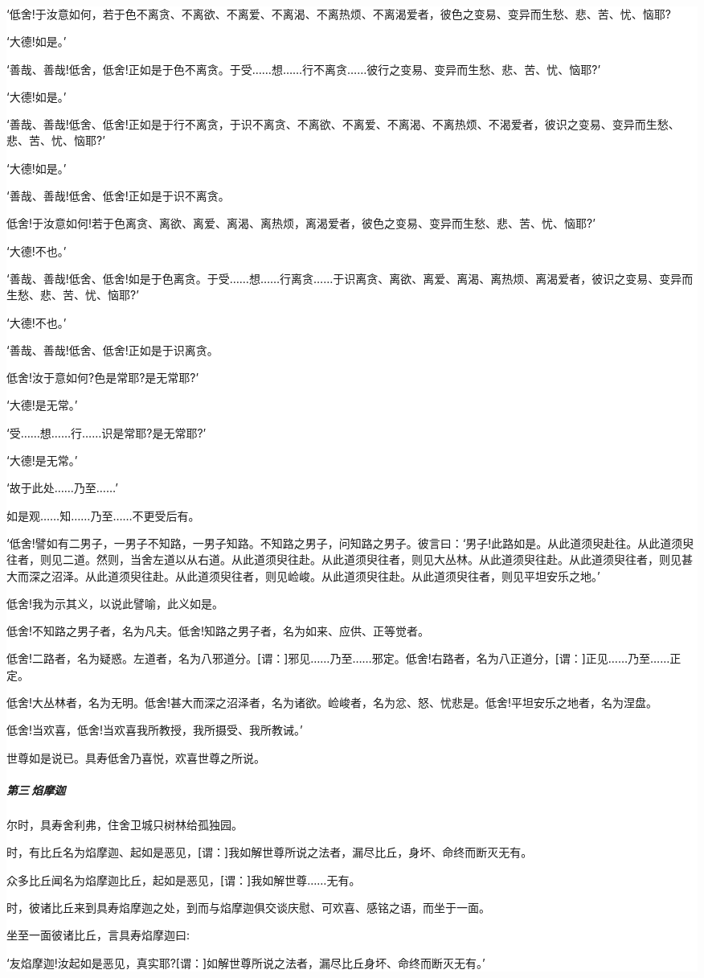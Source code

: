‘低舍!于汝意如何，若于色不离贪、不离欲、不离爱、不离渴、不离热烦、不离渴爱者，彼色之变易、变异而生愁、悲、苦、忧、恼耶?

‘大德!如是。’

‘善哉、善哉!低舍，低舍!正如是于色不离贪。于受……想……行不离贪……彼行之变易、变异而生愁、悲、苦、忧、恼耶?’

‘大德!如是。’

‘善哉、善哉!低舍、低舍!正如是于行不离贪，于识不离贪、不离欲、不离爱、不离渴、不离热烦、不渴爱者，彼识之变易、变异而生愁、悲、苦、忧、恼耶?’

‘大德!如是。’

‘善哉、善哉!低舍、低舍!正如是于识不离贪。

低舍!于汝意如何!若于色离贪、离欲、离爱、离渴、离热烦，离渴爱者，彼色之变易、变异而生愁、悲、苦、忧、恼耶?’

‘大德!不也。’

‘善哉、善哉!低舍、低舍!如是于色离贪。于受……想……行离贪……于识离贪、离欲、离爱、离渴、离热烦、离渴爱者，彼识之变易、变异而生愁、悲、苦、忧、恼耶?’

‘大德!不也。’

‘善哉、善哉!低舍、低舍!正如是于识离贪。

低舍!汝于意如何?色是常耶?是无常耶?’

‘大德!是无常。’

‘受……想……行……识是常耶?是无常耶?’

‘大德!是无常。’

‘故于此处……乃至……’

如是观……知……乃至……不更受后有。

‘低舍!譬如有二男子，一男子不知路，一男子知路。不知路之男子，问知路之男子。彼言曰：‘男子!此路如是。从此道须臾赴往。从此道须臾往者，则见二道。然则，当舍左道以从右道。从此道须臾往赴。从此道须臾往者，则见大丛林。从此道须臾往赴。从此道须臾往者，则见甚大而深之沼泽。从此道须臾往赴。从此道须臾往者，则见崄峻。从此道须臾往赴。从此道须臾往者，则见平坦安乐之地。’

低舍!我为示其义，以说此譬喻，此义如是。

低舍!不知路之男子者，名为凡夫。低舍!知路之男子者，名为如来、应供、正等觉者。

低舍!二路者，名为疑惑。左道者，名为八邪道分。[谓：]邪见……乃至……邪定。低舍!右路者，名为八正道分，[谓：]正见……乃至……正定。

低舍!大丛林者，名为无明。低舍!甚大而深之沼泽者，名为诸欲。崄峻者，名为忿、怒、忧悲是。低舍!平坦安乐之地者，名为涅盘。

低舍!当欢喜，低舍!当欢喜我所教授，我所摄受、我所教诫。’

世尊如是说已。具寿低舍乃喜悦，欢喜世尊之所说。

##### 第三 焰摩迦 <a name="22_85"></a>

尔时，具寿舍利弗，住舍卫城只树林给孤独园。

时，有比丘名为焰摩迦、起如是恶见，[谓：]我如解世尊所说之法者，漏尽比丘，身坏、命终而断灭无有。

众多比丘闻名为焰摩迦比丘，起如是恶见，[谓：]我如解世尊……无有。

时，彼诸比丘来到具寿焰摩迦之处，到而与焰摩迦俱交谈庆慰、可欢喜、感铭之语，而坐于一面。

坐至一面彼诸比丘，言具寿焰摩迦曰:

‘友焰摩迦!汝起如是恶见，真实耶?[谓：]如解世尊所说之法者，漏尽比丘身坏、命终而断灭无有。’
